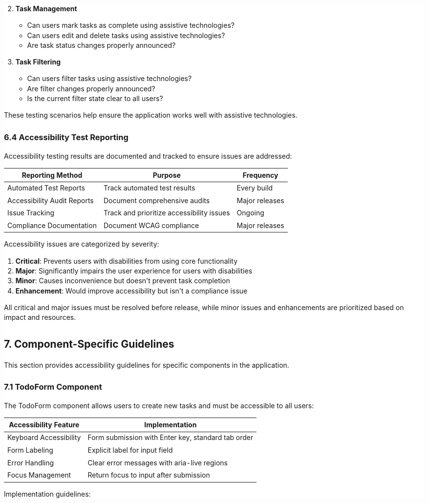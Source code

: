 2. **Task Management**
   - Can users mark tasks as complete using assistive technologies?
   - Can users edit and delete tasks using assistive technologies?
   - Are task status changes properly announced?

3. **Task Filtering**
   - Can users filter tasks using assistive technologies?
   - Are filter changes properly announced?
   - Is the current filter state clear to all users?

These testing scenarios help ensure the application works well with assistive technologies.

### 6.4 Accessibility Test Reporting

Accessibility testing results are documented and tracked to ensure issues are addressed:

| Reporting Method | Purpose | Frequency |
|-----------------|---------|----------|
| Automated Test Reports | Track automated test results | Every build |
| Accessibility Audit Reports | Document comprehensive audits | Major releases |
| Issue Tracking | Track and prioritize accessibility issues | Ongoing |
| Compliance Documentation | Document WCAG compliance | Major releases |

Accessibility issues are categorized by severity:

1. **Critical**: Prevents users with disabilities from using core functionality
2. **Major**: Significantly impairs the user experience for users with disabilities
3. **Minor**: Causes inconvenience but doesn't prevent task completion
4. **Enhancement**: Would improve accessibility but isn't a compliance issue

All critical and major issues must be resolved before release, while minor issues and enhancements are prioritized based on impact and resources.

## 7. Component-Specific Guidelines

This section provides accessibility guidelines for specific components in the application.

### 7.1 TodoForm Component

The TodoForm component allows users to create new tasks and must be accessible to all users:

| Accessibility Feature | Implementation |
|----------------------|---------------|
| Keyboard Accessibility | Form submission with Enter key, standard tab order |
| Form Labeling | Explicit label for input field |
| Error Handling | Clear error messages with aria-live regions |
| Focus Management | Return focus to input after submission |

Implementation guidelines:

